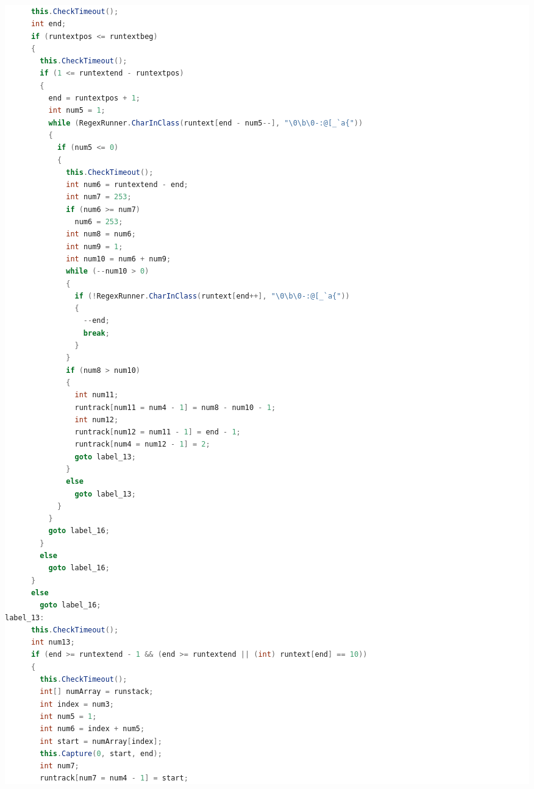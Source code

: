 ```csharp
      this.CheckTimeout();
      int end;
      if (runtextpos <= runtextbeg)
      {
        this.CheckTimeout();
        if (1 <= runtextend - runtextpos)
        {
          end = runtextpos + 1;
          int num5 = 1;
          while (RegexRunner.CharInClass(runtext[end - num5--], "\0\b\0-:@[_`a{"))
          {
            if (num5 <= 0)
            {
              this.CheckTimeout();
              int num6 = runtextend - end;
              int num7 = 253;
              if (num6 >= num7)
                num6 = 253;
              int num8 = num6;
              int num9 = 1;
              int num10 = num6 + num9;
              while (--num10 > 0)
              {
                if (!RegexRunner.CharInClass(runtext[end++], "\0\b\0-:@[_`a{"))
                {
                  --end;
                  break;
                }
              }
              if (num8 > num10)
              {
                int num11;
                runtrack[num11 = num4 - 1] = num8 - num10 - 1;
                int num12;
                runtrack[num12 = num11 - 1] = end - 1;
                runtrack[num4 = num12 - 1] = 2;
                goto label_13;
              }
              else
                goto label_13;
            }
          }
          goto label_16;
        }
        else
          goto label_16;
      }
      else
        goto label_16;
label_13:
      this.CheckTimeout();
      int num13;
      if (end >= runtextend - 1 && (end >= runtextend || (int) runtext[end] == 10))
      {
        this.CheckTimeout();
        int[] numArray = runstack;
        int index = num3;
        int num5 = 1;
        int num6 = index + num5;
        int start = numArray[index];
        this.Capture(0, start, end);
        int num7;
        runtrack[num7 = num4 - 1] = start;
```